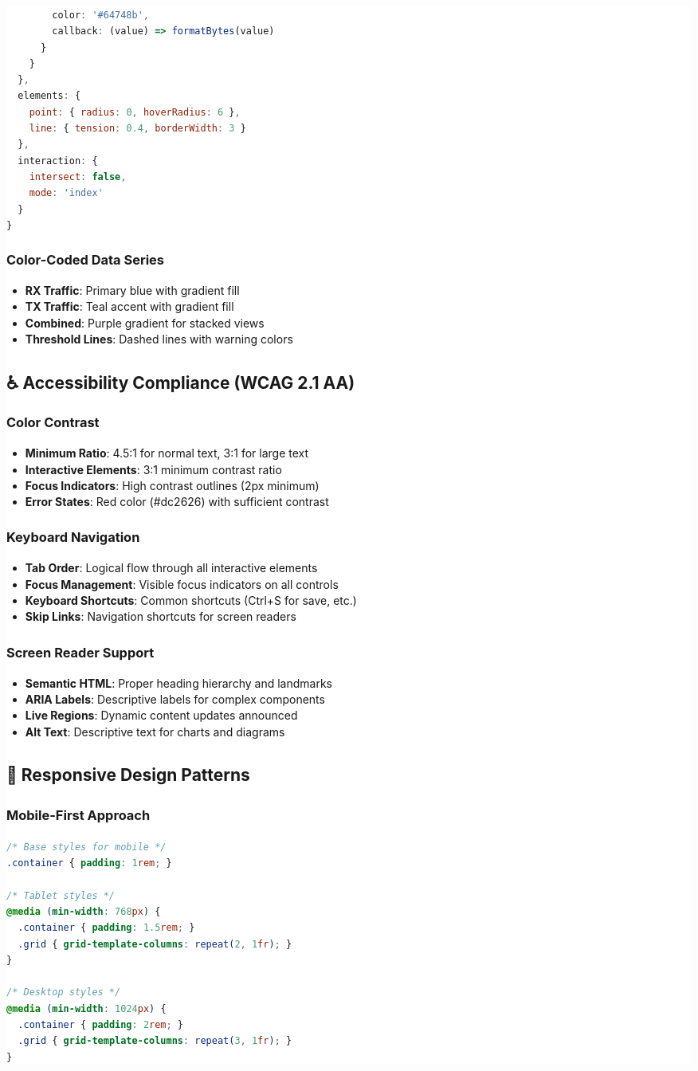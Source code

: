 ```javascript
        color: '#64748b',
        callback: (value) => formatBytes(value)
      }
    }
  },
  elements: {
    point: { radius: 0, hoverRadius: 6 },
    line: { tension: 0.4, borderWidth: 3 }
  },
  interaction: {
    intersect: false,
    mode: 'index'
  }
}
```

### Color-Coded Data Series
- **RX Traffic**: Primary blue with gradient fill
- **TX Traffic**: Teal accent with gradient fill
- **Combined**: Purple gradient for stacked views
- **Threshold Lines**: Dashed lines with warning colors

## ♿ Accessibility Compliance (WCAG 2.1 AA)

### Color Contrast
- **Minimum Ratio**: 4.5:1 for normal text, 3:1 for large text
- **Interactive Elements**: 3:1 minimum contrast ratio
- **Focus Indicators**: High contrast outlines (2px minimum)
- **Error States**: Red color (#dc2626) with sufficient contrast

### Keyboard Navigation
- **Tab Order**: Logical flow through all interactive elements
- **Focus Management**: Visible focus indicators on all controls
- **Keyboard Shortcuts**: Common shortcuts (Ctrl+S for save, etc.)
- **Skip Links**: Navigation shortcuts for screen readers

### Screen Reader Support
- **Semantic HTML**: Proper heading hierarchy and landmarks
- **ARIA Labels**: Descriptive labels for complex components
- **Live Regions**: Dynamic content updates announced
- **Alt Text**: Descriptive text for charts and diagrams

## 📱 Responsive Design Patterns

### Mobile-First Approach
```css
/* Base styles for mobile */
.container { padding: 1rem; }

/* Tablet styles */
@media (min-width: 768px) {
  .container { padding: 1.5rem; }
  .grid { grid-template-columns: repeat(2, 1fr); }
}

/* Desktop styles */
@media (min-width: 1024px) {
  .container { padding: 2rem; }
  .grid { grid-template-columns: repeat(3, 1fr); }
}
```